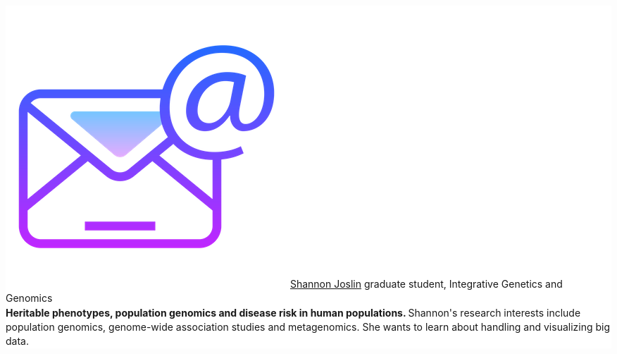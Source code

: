 <a href="mailto:sejoslin@ucdavis.edu"><img src="images/email400.png" class="emailIcon"></img></a>
<a href="http://igg.ucdavis.edu/">Shannon Joslin</a>
graduate student, Integrative Genetics and Genomics <br/>
<b> Heritable phenotypes, population genomics and disease risk in human populations. </b>
Shannon's research interests include population genomics, genome-wide association studies and metagenomics. She wants to learn about handling and visualizing big data.

